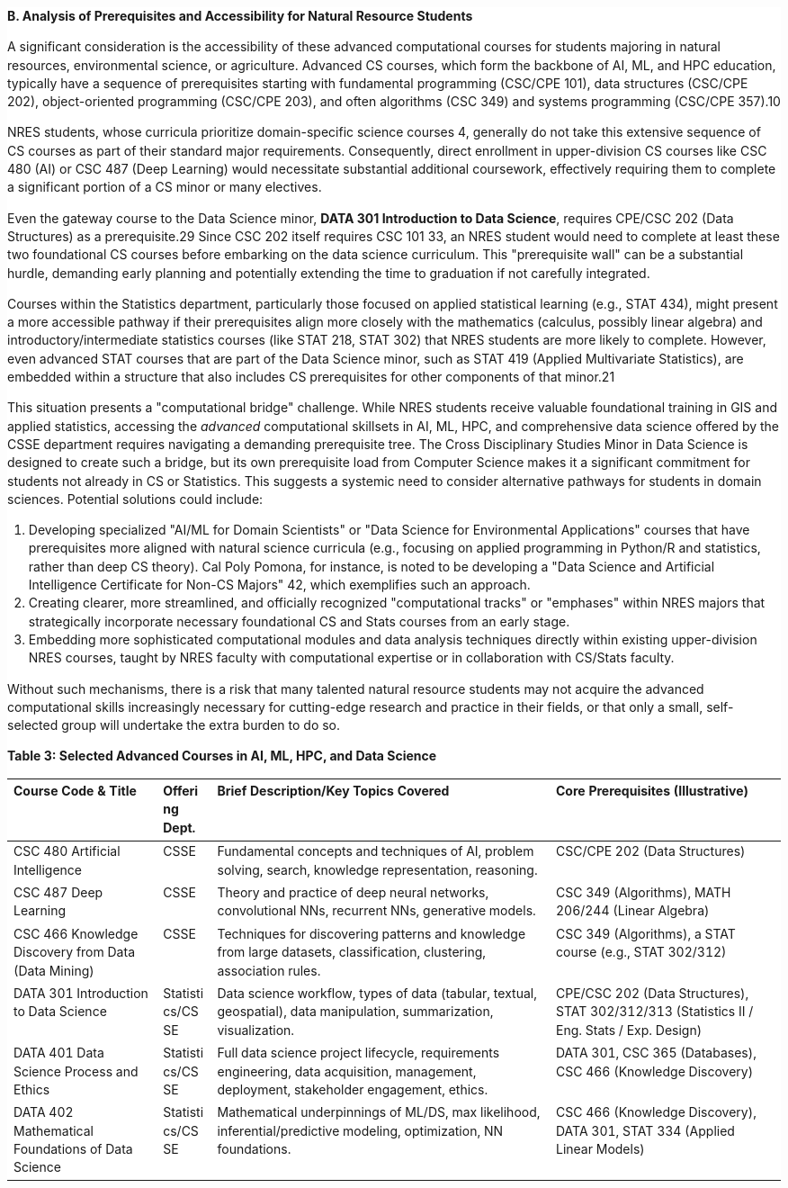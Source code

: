 **B. Analysis of Prerequisites and Accessibility for Natural Resource Students**

A significant consideration is the accessibility of these advanced computational courses for students majoring in natural resources, environmental science, or agriculture. Advanced CS courses, which form the backbone of AI, ML, and HPC education, typically have a sequence of prerequisites starting with fundamental programming (CSC/CPE 101), data structures (CSC/CPE 202), object-oriented programming (CSC/CPE 203), and often algorithms (CSC 349\) and systems programming (CSC/CPE 357).10

NRES students, whose curricula prioritize domain-specific science courses 4, generally do not take this extensive sequence of CS courses as part of their standard major requirements. Consequently, direct enrollment in upper-division CS courses like CSC 480 (AI) or CSC 487 (Deep Learning) would necessitate substantial additional coursework, effectively requiring them to complete a significant portion of a CS minor or many electives.

Even the gateway course to the Data Science minor, **DATA 301 Introduction to Data Science**, requires CPE/CSC 202 (Data Structures) as a prerequisite.29 Since CSC 202 itself requires CSC 101 33, an NRES student would need to complete at least these two foundational CS courses before embarking on the data science curriculum. This "prerequisite wall" can be a substantial hurdle, demanding early planning and potentially extending the time to graduation if not carefully integrated.

Courses within the Statistics department, particularly those focused on applied statistical learning (e.g., STAT 434), might present a more accessible pathway if their prerequisites align more closely with the mathematics (calculus, possibly linear algebra) and introductory/intermediate statistics courses (like STAT 218, STAT 302\) that NRES students are more likely to complete. However, even advanced STAT courses that are part of the Data Science minor, such as STAT 419 (Applied Multivariate Statistics), are embedded within a structure that also includes CS prerequisites for other components of that minor.21

This situation presents a "computational bridge" challenge. While NRES students receive valuable foundational training in GIS and applied statistics, accessing the *advanced* computational skillsets in AI, ML, HPC, and comprehensive data science offered by the CSSE department requires navigating a demanding prerequisite tree. The Cross Disciplinary Studies Minor in Data Science is designed to create such a bridge, but its own prerequisite load from Computer Science makes it a significant commitment for students not already in CS or Statistics. This suggests a systemic need to consider alternative pathways for students in domain sciences. Potential solutions could include:

1. Developing specialized "AI/ML for Domain Scientists" or "Data Science for Environmental Applications" courses that have prerequisites more aligned with natural science curricula (e.g., focusing on applied programming in Python/R and statistics, rather than deep CS theory). Cal Poly Pomona, for instance, is noted to be developing a "Data Science and Artificial Intelligence Certificate for Non-CS Majors" 42, which exemplifies such an approach.  
2. Creating clearer, more streamlined, and officially recognized "computational tracks" or "emphases" within NRES majors that strategically incorporate necessary foundational CS and Stats courses from an early stage.  
3. Embedding more sophisticated computational modules and data analysis techniques directly within existing upper-division NRES courses, taught by NRES faculty with computational expertise or in collaboration with CS/Stats faculty.

Without such mechanisms, there is a risk that many talented natural resource students may not acquire the advanced computational skills increasingly necessary for cutting-edge research and practice in their fields, or that only a small, self-selected group will undertake the extra burden to do so.

**Table 3: Selected Advanced Courses in AI, ML, HPC, and Data Science**

| Course Code & Title | Offering Dept. | Brief Description/Key Topics Covered | Core Prerequisites (Illustrative) |
| :---- | :---- | :---- | :---- |
| CSC 480 Artificial Intelligence | CSSE | Fundamental concepts and techniques of AI, problem solving, search, knowledge representation, reasoning. | CSC/CPE 202 (Data Structures) |
| CSC 487 Deep Learning | CSSE | Theory and practice of deep neural networks, convolutional NNs, recurrent NNs, generative models. | CSC 349 (Algorithms), MATH 206/244 (Linear Algebra) |
| CSC 466 Knowledge Discovery from Data (Data Mining) | CSSE | Techniques for discovering patterns and knowledge from large datasets, classification, clustering, association rules. | CSC 349 (Algorithms), a STAT course (e.g., STAT 302/312) |
| DATA 301 Introduction to Data Science | Statistics/CSSE | Data science workflow, types of data (tabular, textual, geospatial), data manipulation, summarization, visualization. | CPE/CSC 202 (Data Structures), STAT 302/312/313 (Statistics II / Eng. Stats / Exp. Design) |
| DATA 401 Data Science Process and Ethics | Statistics/CSSE | Full data science project lifecycle, requirements engineering, data acquisition, management, deployment, stakeholder engagement, ethics. | DATA 301, CSC 365 (Databases), CSC 466 (Knowledge Discovery) |
| DATA 402 Mathematical Foundations of Data Science | Statistics/CSSE | Mathematical underpinnings of ML/DS, max likelihood, inferential/predictive modeling, optimization, NN foundations. | CSC 466 (Knowledge Discovery), DATA 301, STAT 334 (Applied Linear Models) |
